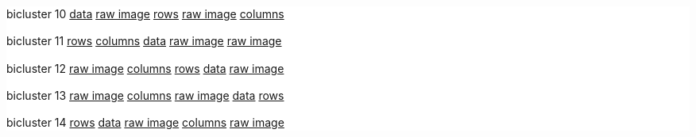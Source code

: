 bicluster 10 [data](https://github.com/realmarcin/MAK_results/blob/master/files/disease__by__HPO_matrix_v3_N__nr_0.25_score_root_cut_scoreperc66.0_exprNaN_0.0_great0.2.txt__10_expdata.txt) [raw image](https://github.com/realmarcin/MAK_results/blob/master/files/disease__by__HPO_matrix_v3_N__nr_0.25_score_root_cut_scoreperc66.0_exprNaN_0.0_great0.2.txt__10_expdata.txt_cluster_heat.png) [rows](https://github.com/realmarcin/MAK_results/blob/master/files/disease__by__HPO_matrix_v3_N__nr_0.25_score_root_cut_scoreperc66.0_exprNaN_0.0_great0.2.txt__10_expdata.txt_roworder.txt) [raw image](https://github.com/realmarcin/MAK_results/blob/master/files/disease__by__HPO_matrix_v3_N__nr_0.25_score_root_cut_scoreperc66.0_exprNaN_0.0_great0.2.txt__10_expdata.txt_heat.png) [columns](https://github.com/realmarcin/MAK_results/blob/master/files/disease__by__HPO_matrix_v3_N__nr_0.25_score_root_cut_scoreperc66.0_exprNaN_0.0_great0.2.txt__10_expdata.txt_colorder.txt) 

bicluster 11 [rows](https://github.com/realmarcin/MAK_results/blob/master/files/disease__by__HPO_matrix_v3_N__nr_0.25_score_root_cut_scoreperc66.0_exprNaN_0.0_great0.2.txt__11_expdata.txt_roworder.txt) [columns](https://github.com/realmarcin/MAK_results/blob/master/files/disease__by__HPO_matrix_v3_N__nr_0.25_score_root_cut_scoreperc66.0_exprNaN_0.0_great0.2.txt__11_expdata.txt_colorder.txt) [data](https://github.com/realmarcin/MAK_results/blob/master/files/disease__by__HPO_matrix_v3_N__nr_0.25_score_root_cut_scoreperc66.0_exprNaN_0.0_great0.2.txt__11_expdata.txt) [raw image](https://github.com/realmarcin/MAK_results/blob/master/files/disease__by__HPO_matrix_v3_N__nr_0.25_score_root_cut_scoreperc66.0_exprNaN_0.0_great0.2.txt__11_expdata.txt_heat.png) [raw image](https://github.com/realmarcin/MAK_results/blob/master/files/disease__by__HPO_matrix_v3_N__nr_0.25_score_root_cut_scoreperc66.0_exprNaN_0.0_great0.2.txt__11_expdata.txt_cluster_heat.png) 

bicluster 12 [raw image](https://github.com/realmarcin/MAK_results/blob/master/files/disease__by__HPO_matrix_v3_N__nr_0.25_score_root_cut_scoreperc66.0_exprNaN_0.0_great0.2.txt__12_expdata.txt_heat.png) [columns](https://github.com/realmarcin/MAK_results/blob/master/files/disease__by__HPO_matrix_v3_N__nr_0.25_score_root_cut_scoreperc66.0_exprNaN_0.0_great0.2.txt__12_expdata.txt_colorder.txt) [rows](https://github.com/realmarcin/MAK_results/blob/master/files/disease__by__HPO_matrix_v3_N__nr_0.25_score_root_cut_scoreperc66.0_exprNaN_0.0_great0.2.txt__12_expdata.txt_roworder.txt) [data](https://github.com/realmarcin/MAK_results/blob/master/files/disease__by__HPO_matrix_v3_N__nr_0.25_score_root_cut_scoreperc66.0_exprNaN_0.0_great0.2.txt__12_expdata.txt) [raw image](https://github.com/realmarcin/MAK_results/blob/master/files/disease__by__HPO_matrix_v3_N__nr_0.25_score_root_cut_scoreperc66.0_exprNaN_0.0_great0.2.txt__12_expdata.txt_cluster_heat.png) 

bicluster 13 [raw image](https://github.com/realmarcin/MAK_results/blob/master/files/disease__by__HPO_matrix_v3_N__nr_0.25_score_root_cut_scoreperc66.0_exprNaN_0.0_great0.2.txt__13_expdata.txt_cluster_heat.png) [columns](https://github.com/realmarcin/MAK_results/blob/master/files/disease__by__HPO_matrix_v3_N__nr_0.25_score_root_cut_scoreperc66.0_exprNaN_0.0_great0.2.txt__13_expdata.txt_colorder.txt) [raw image](https://github.com/realmarcin/MAK_results/blob/master/files/disease__by__HPO_matrix_v3_N__nr_0.25_score_root_cut_scoreperc66.0_exprNaN_0.0_great0.2.txt__13_expdata.txt_heat.png) [data](https://github.com/realmarcin/MAK_results/blob/master/files/disease__by__HPO_matrix_v3_N__nr_0.25_score_root_cut_scoreperc66.0_exprNaN_0.0_great0.2.txt__13_expdata.txt) [rows](https://github.com/realmarcin/MAK_results/blob/master/files/disease__by__HPO_matrix_v3_N__nr_0.25_score_root_cut_scoreperc66.0_exprNaN_0.0_great0.2.txt__13_expdata.txt_roworder.txt) 

bicluster 14 [rows](https://github.com/realmarcin/MAK_results/blob/master/files/disease__by__HPO_matrix_v3_N__nr_0.25_score_root_cut_scoreperc66.0_exprNaN_0.0_great0.2.txt__14_expdata.txt_roworder.txt) [data](https://github.com/realmarcin/MAK_results/blob/master/files/disease__by__HPO_matrix_v3_N__nr_0.25_score_root_cut_scoreperc66.0_exprNaN_0.0_great0.2.txt__14_expdata.txt) [raw image](https://github.com/realmarcin/MAK_results/blob/master/files/disease__by__HPO_matrix_v3_N__nr_0.25_score_root_cut_scoreperc66.0_exprNaN_0.0_great0.2.txt__14_expdata.txt_cluster_heat.png) [columns](https://github.com/realmarcin/MAK_results/blob/master/files/disease__by__HPO_matrix_v3_N__nr_0.25_score_root_cut_scoreperc66.0_exprNaN_0.0_great0.2.txt__14_expdata.txt_colorder.txt) [raw image](https://github.com/realmarcin/MAK_results/blob/master/files/disease__by__HPO_matrix_v3_N__nr_0.25_score_root_cut_scoreperc66.0_exprNaN_0.0_great0.2.txt__14_expdata.txt_heat.png) 
